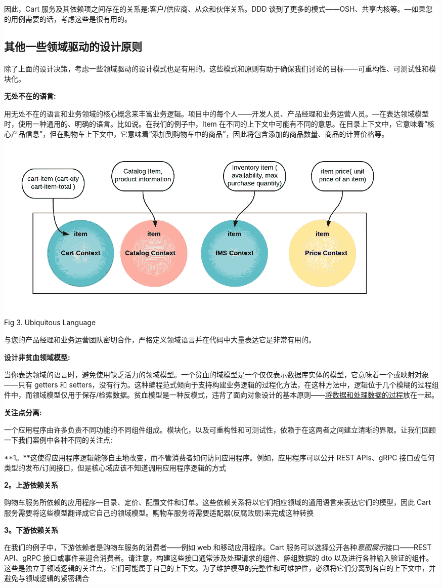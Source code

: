 因此，Cart 服务及其依赖项之间存在的关系是:客户/供应商、从众和伙伴关系。DDD 谈到了更多的模式——OSH、共享内核等。—如果您的用例需要的话，考虑这些是很有用的。

## **其他一些领域驱动的设计原则**

除了上面的设计决策，考虑一些领域驱动的设计模式也是有用的。这些模式和原则有助于确保我们讨论的目标——可重构性、可测试性和模块化。

**无处不在的语言:**

用无处不在的语言和业务领域的核心概念来丰富业务逻辑。项目中的每个人——开发人员、产品经理和业务运营人员。—在表达领域模型时，使用一种通用的、明确的语言。比如说。在我们的例子中，Item 在不同的上下文中可能有不同的意思。在目录上下文中，它意味着“核心产品信息”，但在购物车上下文中，它意味着“添加到购物车中的商品”，因此将包含添加的商品数量、商品的计算价格等。

![](img/7aa3069712ab70686908649e49fbc196.png)

Fig 3\. Ubiquitous Language

与您的产品经理和业务运营团队密切合作，严格定义领域语言并在代码中大量表达它是非常有用的。

**设计非贫血领域模型:**

当你表达领域的语言时，避免使用缺乏活力的领域模型。一个贫血的域模型是一个仅仅表示数据库实体的模型，它意味着一个或映射对象——只有 getters 和 setters，没有行为。这种编程范式倾向于支持构建业务逻辑的过程化方法，在这种方法中，逻辑位于几个模糊的过程组件中，而领域模型仅用于保存/检索数据。贫血模型是一种反模式，违背了面向对象设计的基本原则——[将数据和处理数据的过程](https://martinfowler.com/eaaCatalog/domainModel.html)放在一起。

**关注点分离:**

一个应用程序由许多负责不同功能的不同组件组成。模块化，以及可重构性和可测试性，依赖于在这两者之间建立清晰的界限。让我们回顾一下我们案例中各种不同的关注点:

**1。**这使得应用程序逻辑能够自主地改变，而不管消费者如何访问应用程序。例如，应用程序可以公开 REST APIs、gRPC 接口或任何类型的发布/订阅接口，但是核心域应该不知道调用应用程序逻辑的方式

**2。上游依赖关系**

购物车服务所依赖的应用程序—目录、定价、配置文件和订单。这些依赖关系将以它们相应领域的通用语言来表达它们的模型，因此 Cart 服务需要将这些模型翻译成它自己的领域模型。购物车服务将需要适配器(反腐败层)来完成这种转换

**3。下游依赖关系**

在我们的例子中，下游依赖者是购物车服务的消费者——例如 web 和移动应用程序。Cart 服务可以选择公开各种*意图展示*接口——REST API、gRPC 接口或事件来迎合消费者。请注意，构建这些接口通常涉及处理请求的组件、解组数据的 dto 以及进行各种输入验证的组件。这些是独立于领域逻辑的关注点，它们可能属于自己的上下文。为了维护模型的完整性和可维护性，必须将它们分离到各自的上下文中，并避免与领域逻辑的紧密耦合
